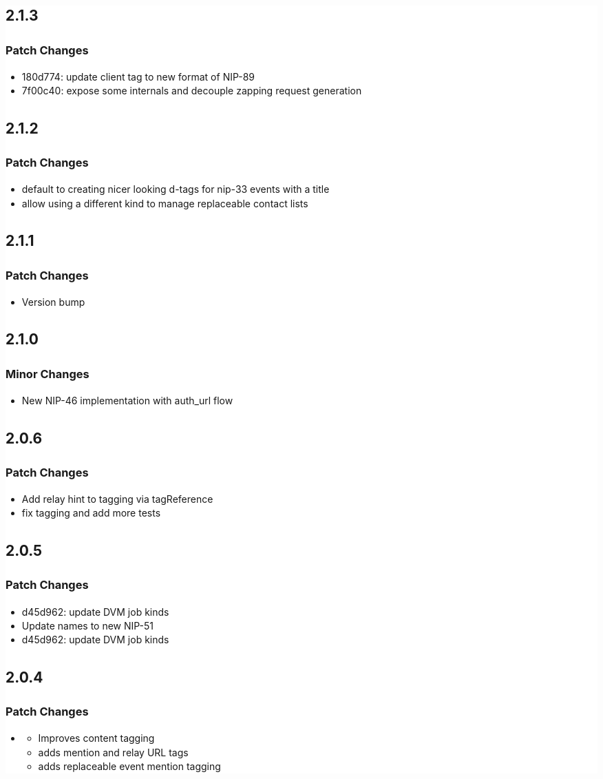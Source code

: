 ## 2.1.3

### Patch Changes

- 180d774: update client tag to new format of NIP-89
- 7f00c40: expose some internals and decouple zapping request generation

## 2.1.2

### Patch Changes

- default to creating nicer looking d-tags for nip-33 events with a title
- allow using a different kind to manage replaceable contact lists

## 2.1.1

### Patch Changes

- Version bump

## 2.1.0

### Minor Changes

- New NIP-46 implementation with auth_url flow

## 2.0.6

### Patch Changes

- Add relay hint to tagging via tagReference
- fix tagging and add more tests

## 2.0.5

### Patch Changes

- d45d962: update DVM job kinds
- Update names to new NIP-51
- d45d962: update DVM job kinds

## 2.0.4

### Patch Changes

-   - Improves content tagging
    - adds mention and relay URL tags
    - adds replaceable event mention tagging
